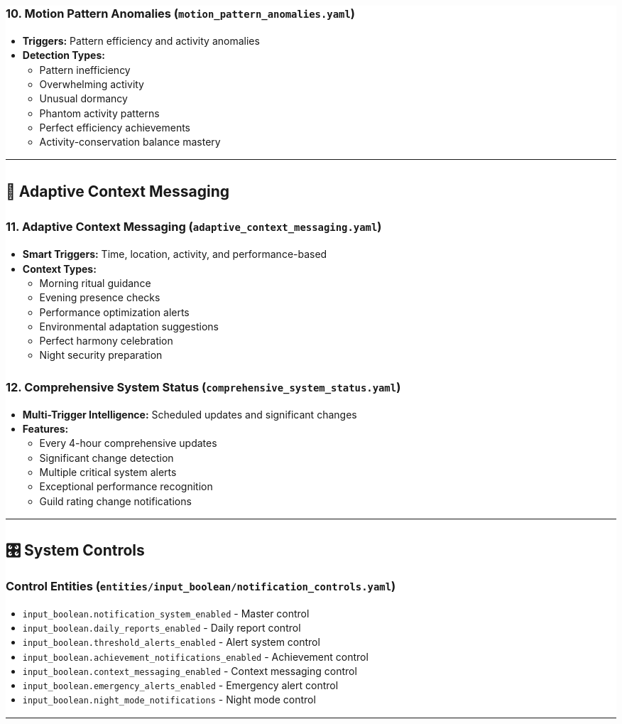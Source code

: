 ### 10. **Motion Pattern Anomalies** (`motion_pattern_anomalies.yaml`)
- **Triggers:** Pattern efficiency and activity anomalies
- **Detection Types:**
  - Pattern inefficiency
  - Overwhelming activity
  - Unusual dormancy
  - Phantom activity patterns
  - Perfect efficiency achievements
  - Activity-conservation balance mastery

---

## 🧠 **Adaptive Context Messaging**

### 11. **Adaptive Context Messaging** (`adaptive_context_messaging.yaml`)
- **Smart Triggers:** Time, location, activity, and performance-based
- **Context Types:**
  - Morning ritual guidance
  - Evening presence checks
  - Performance optimization alerts
  - Environmental adaptation suggestions
  - Perfect harmony celebration
  - Night security preparation

### 12. **Comprehensive System Status** (`comprehensive_system_status.yaml`)
- **Multi-Trigger Intelligence:** Scheduled updates and significant changes
- **Features:**
  - Every 4-hour comprehensive updates
  - Significant change detection
  - Multiple critical system alerts
  - Exceptional performance recognition
  - Guild rating change notifications

---

## 🎛️ **System Controls**

### Control Entities (`entities/input_boolean/notification_controls.yaml`)
- `input_boolean.notification_system_enabled` - Master control
- `input_boolean.daily_reports_enabled` - Daily report control
- `input_boolean.threshold_alerts_enabled` - Alert system control
- `input_boolean.achievement_notifications_enabled` - Achievement control
- `input_boolean.context_messaging_enabled` - Context messaging control
- `input_boolean.emergency_alerts_enabled` - Emergency alert control
- `input_boolean.night_mode_notifications` - Night mode control

---